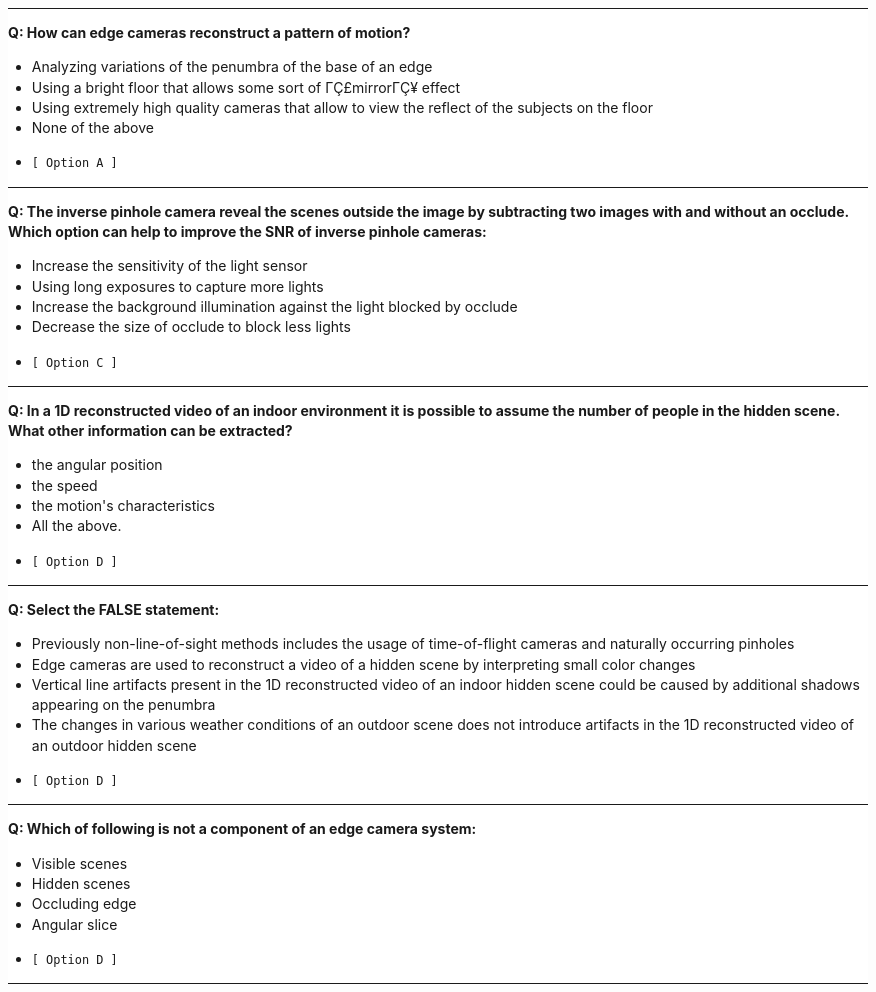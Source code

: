 
---

**Q: How can edge cameras reconstruct a pattern of motion?**
- Analyzing variations of the penumbra of the base of an edge
- Using a bright floor that allows some sort of ΓÇ£mirrorΓÇ¥ effect
- Using extremely high quality cameras that allow to view the reflect of the subjects on the floor
- None of the above
* `[ Option A ]`


---

**Q: The inverse pinhole camera reveal the scenes outside the image by subtracting two images with and without an occlude. Which option can help to improve the SNR of inverse pinhole cameras:**
- Increase the sensitivity of the light sensor
- Using long exposures to capture more lights
- Increase the background illumination against the light blocked by occlude
- Decrease the size of occlude to block less lights
* `[ Option C ]`


---

**Q: In a 1D reconstructed video of an indoor environment it is possible to assume the number of people in the hidden scene. What other information can be extracted?**
- the angular position
- the speed
- the motion's characteristics
- All the above.
* `[ Option D ]`


---

**Q: Select the FALSE statement:**
- Previously non-line-of-sight methods includes the usage of time-of-flight cameras and naturally occurring pinholes
- Edge cameras are used to reconstruct a video of a hidden scene by interpreting small color changes
- Vertical line artifacts present in the 1D reconstructed video of an indoor hidden scene could be caused by additional shadows appearing on the penumbra
- The changes in various weather conditions of an outdoor scene does not introduce artifacts in the 1D reconstructed video of an outdoor hidden scene
* `[ Option D ]`


---

**Q: Which of following is not a component of an edge camera system:**
- Visible scenes
- Hidden scenes
- Occluding edge
- Angular slice
* `[ Option D ]`


---